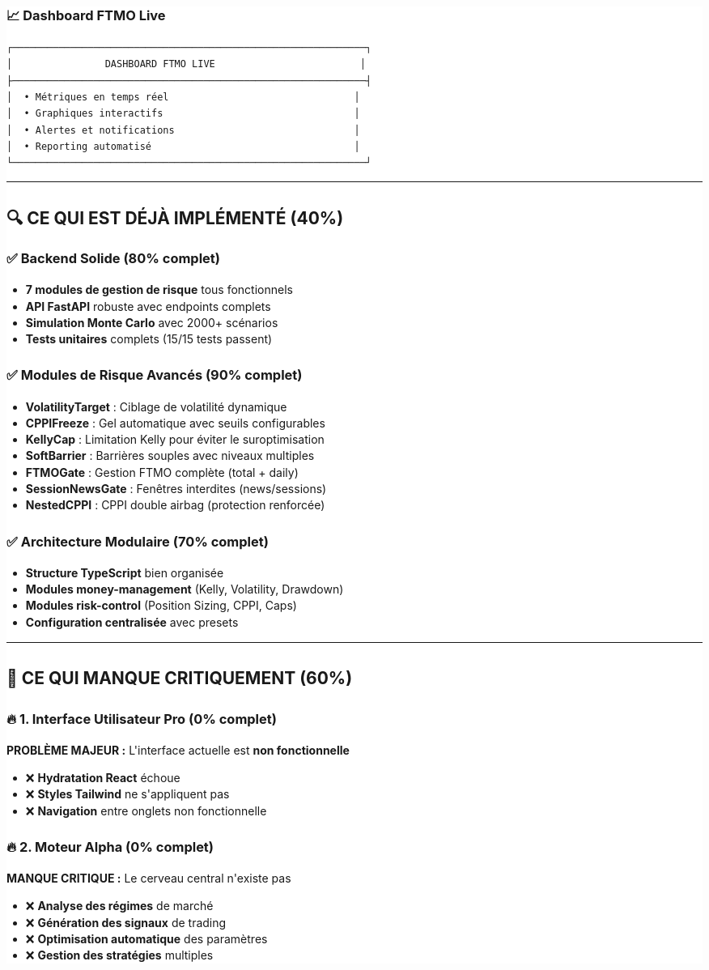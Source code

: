 ### **📈 Dashboard FTMO Live**
```
┌─────────────────────────────────────────────────────────────┐
│                DASHBOARD FTMO LIVE                         │
├─────────────────────────────────────────────────────────────┤
│  • Métriques en temps réel                                │
│  • Graphiques interactifs                                 │
│  • Alertes et notifications                               │
│  • Reporting automatisé                                   │
└─────────────────────────────────────────────────────────────┘
```

---

## 🔍 **CE QUI EST DÉJÀ IMPLÉMENTÉ (40%)**

### **✅ Backend Solide (80% complet)**
- **7 modules de gestion de risque** tous fonctionnels
- **API FastAPI** robuste avec endpoints complets
- **Simulation Monte Carlo** avec 2000+ scénarios
- **Tests unitaires** complets (15/15 tests passent)

### **✅ Modules de Risque Avancés (90% complet)**
- **VolatilityTarget** : Ciblage de volatilité dynamique
- **CPPIFreeze** : Gel automatique avec seuils configurables
- **KellyCap** : Limitation Kelly pour éviter le suroptimisation
- **SoftBarrier** : Barrières souples avec niveaux multiples
- **FTMOGate** : Gestion FTMO complète (total + daily)
- **SessionNewsGate** : Fenêtres interdites (news/sessions)
- **NestedCPPI** : CPPI double airbag (protection renforcée)

### **✅ Architecture Modulaire (70% complet)**
- **Structure TypeScript** bien organisée
- **Modules money-management** (Kelly, Volatility, Drawdown)
- **Modules risk-control** (Position Sizing, CPPI, Caps)
- **Configuration centralisée** avec presets

---

## 🚨 **CE QUI MANQUE CRITIQUEMENT (60%)**

### **🔥 1. Interface Utilisateur Pro (0% complet)**
**PROBLÈME MAJEUR :** L'interface actuelle est **non fonctionnelle**
- ❌ **Hydratation React** échoue
- ❌ **Styles Tailwind** ne s'appliquent pas
- ❌ **Navigation** entre onglets non fonctionnelle

### **🔥 2. Moteur Alpha (0% complet)**
**MANQUE CRITIQUE :** Le cerveau central n'existe pas
- ❌ **Analyse des régimes** de marché
- ❌ **Génération des signaux** de trading
- ❌ **Optimisation automatique** des paramètres
- ❌ **Gestion des stratégies** multiples
